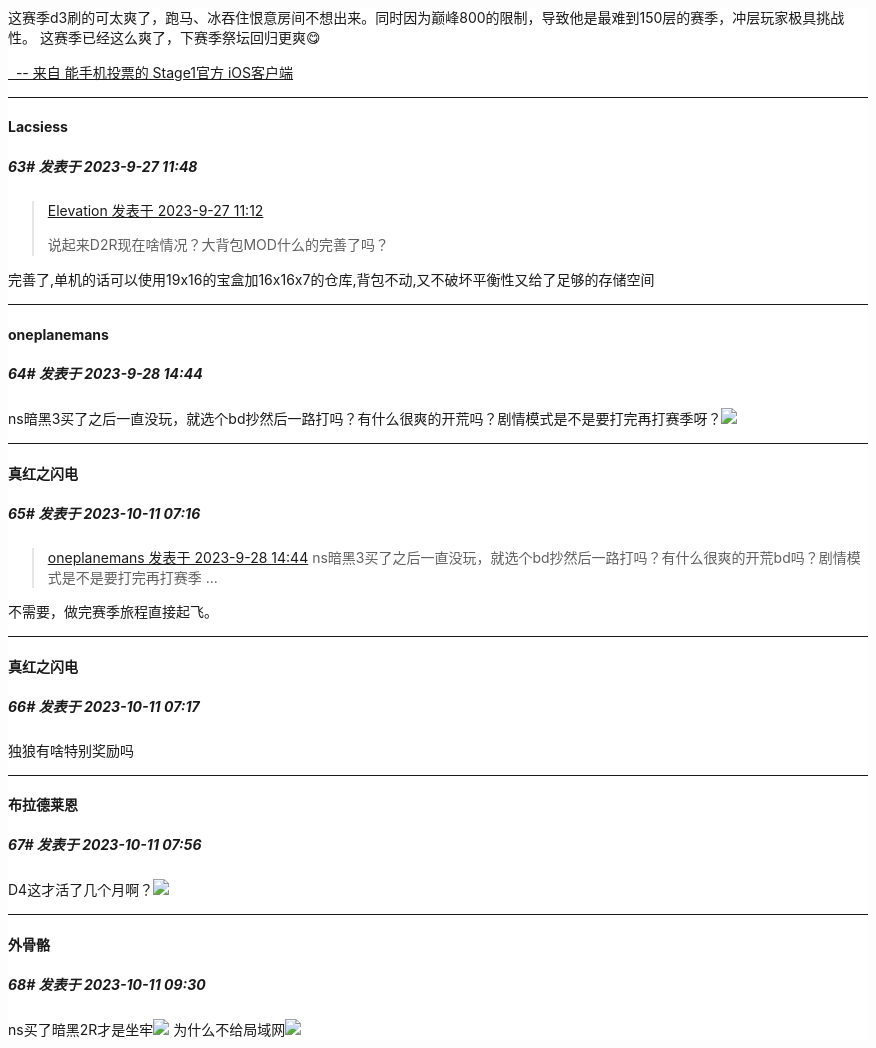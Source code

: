 这赛季d3刷的可太爽了，跑马、冰吞住恨意房间不想出来。同时因为巅峰800的限制，导致他是最难到150层的赛季，冲层玩家极具挑战性。
这赛季已经这么爽了，下赛季祭坛回归更爽😋

[  -- 来自 能手机投票的 Stage1官方 iOS客户端](https://itunes.apple.com/fi/app/saraba1st/id1221237470?mt=8)


*****

####  Lacsiess  
##### 63#       发表于 2023-9-27 11:48

<blockquote><a href="httphttps://bbs.saraba1st.com/2b/forum.php?mod=redirect&amp;goto=findpost&amp;pid=62543441&amp;ptid=2154279" target="_blank">Elevation 发表于 2023-9-27 11:12</a>

说起来D2R现在啥情况？大背包MOD什么的完善了吗？</blockquote>
完善了,单机的话可以使用19x16的宝盒加16x16x7的仓库,背包不动,又不破坏平衡性又给了足够的存储空间


*****

####  oneplanemans  
##### 64#       发表于 2023-9-28 14:44

ns暗黑3买了之后一直没玩，就选个bd抄然后一路打吗？有什么很爽的开荒吗？剧情模式是不是要打完再打赛季呀？<img src="https://static.saraba1st.com/image/smiley/face2017/037.png" referrerpolicy="no-referrer">

*****

####  真红之闪电  
##### 65#       发表于 2023-10-11 07:16

<blockquote><a href="httphttps://bbs.saraba1st.com/2b/forum.php?mod=redirect&amp;goto=findpost&amp;pid=62557934&amp;ptid=2154279" target="_blank">oneplanemans 发表于 2023-9-28 14:44</a>
ns暗黑3买了之后一直没玩，就选个bd抄然后一路打吗？有什么很爽的开荒bd吗？剧情模式是不是要打完再打赛季 ...</blockquote>
不需要，做完赛季旅程直接起飞。

*****

####  真红之闪电  
##### 66#       发表于 2023-10-11 07:17

独狼有啥特别奖励吗


*****

####  布拉德莱恩  
##### 67#       发表于 2023-10-11 07:56

D4这才活了几个月啊？<img src="https://static.saraba1st.com/image/smiley/face2017/067.png" referrerpolicy="no-referrer">


*****

####  外骨骼  
##### 68#       发表于 2023-10-11 09:30

ns买了暗黑2R才是坐牢<img src="https://static.saraba1st.com/image/smiley/face2017/136.png" referrerpolicy="no-referrer">
为什么不给局域网<img src="https://static.saraba1st.com/image/smiley/face2017/211.gif" referrerpolicy="no-referrer">

